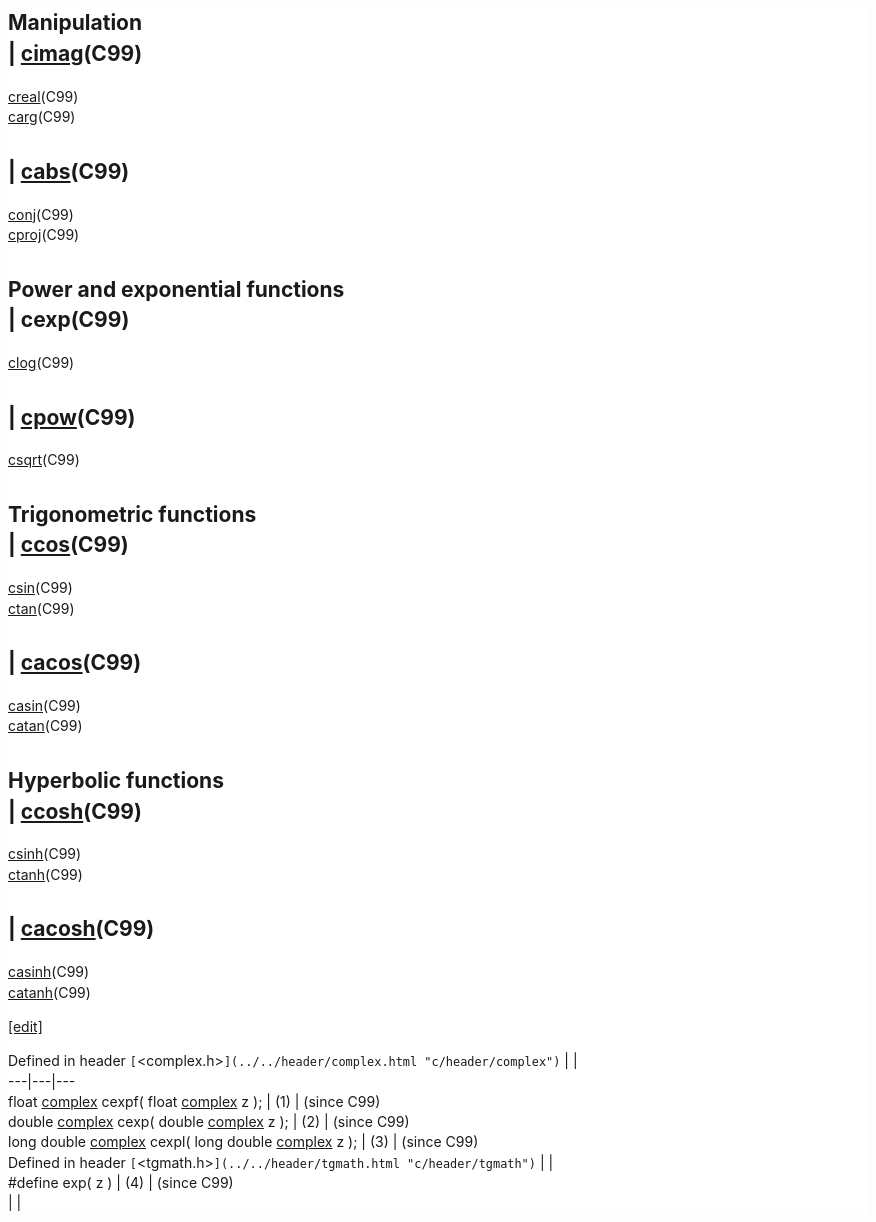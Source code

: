 Manipulation  
| [cimag](cimag.html "c/numeric/complex/cimag")(C99)  
---  
[creal](creal.html "c/numeric/complex/creal")(C99)  
[carg](carg.html "c/numeric/complex/carg")(C99)  
  
| [cabs](cabs.html "c/numeric/complex/cabs")(C99)  
---  
[conj](conj.html "c/numeric/complex/conj")(C99)  
[cproj](cproj.html "c/numeric/complex/cproj")(C99)  
  
Power and exponential functions  
| **cexp**(C99)  
---  
[clog](clog.html "c/numeric/complex/clog")(C99)  
  
| [cpow](cpow.html "c/numeric/complex/cpow")(C99)  
---  
[csqrt](csqrt.html "c/numeric/complex/csqrt")(C99)  
  
Trigonometric functions  
| [ccos](ccos.html "c/numeric/complex/ccos")(C99)  
---  
[csin](csin.html "c/numeric/complex/csin")(C99)  
[ctan](ctan.html "c/numeric/complex/ctan")(C99)  
  
| [cacos](cacos.html "c/numeric/complex/cacos")(C99)  
---  
[casin](casin.html "c/numeric/complex/casin")(C99)  
[catan](catan.html "c/numeric/complex/catan")(C99)  
  
Hyperbolic functions  
| [ccosh](ccosh.html "c/numeric/complex/ccosh")(C99)  
---  
[csinh](csinh.html "c/numeric/complex/csinh")(C99)  
[ctanh](ctanh.html "c/numeric/complex/ctanh")(C99)  
  
| [cacosh](cacosh.html "c/numeric/complex/cacosh")(C99)  
---  
[casinh](casinh.html "c/numeric/complex/casinh")(C99)  
[catanh](catanh.html "c/numeric/complex/catanh")(C99)  
  
[[edit]](https://en.cppreference.com/mwiki/index.php?title=Template:c/numeric/complex/navbar_content&action=edit)

Defined in header `[`<complex.h>`](../../header/complex.html "c/header/complex")` |  |   
---|---|---  
float [complex](complex.html) cexpf( float [complex](complex.html) z ); |  (1)  |  (since C99)  
double [complex](complex.html) cexp( double [complex](complex.html) z ); |  (2)  |  (since C99)  
long double [complex](complex.html) cexpl( long double [complex](complex.html) z ); |  (3)  |  (since C99)  
Defined in header `[`<tgmath.h>`](../../header/tgmath.html "c/header/tgmath")` |  |   
#define exp( z ) |  (4)  |  (since C99)  
| |   
  
